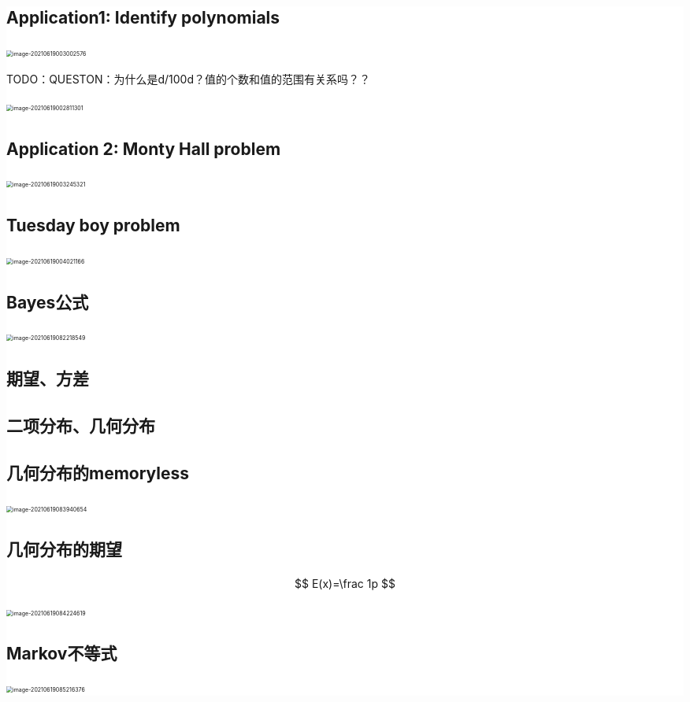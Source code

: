 ## Application1: Identify polynomials

<img src="/Users/yanjieze/Library/Application Support/typora-user-images/image-20210619003002576.png" alt="image-20210619003002576" style="zoom:50%;" />



TODO：QUESTON：为什么是d/100d？值的个数和值的范围有关系吗？？

<img src="/Users/yanjieze/Library/Application Support/typora-user-images/image-20210619002811301.png" alt="image-20210619002811301" style="zoom:50%;" />



## Application 2: Monty Hall problem

<img src="/Users/yanjieze/Library/Application Support/typora-user-images/image-20210619003245321.png" alt="image-20210619003245321" style="zoom:50%;" />



## Tuesday boy problem

<img src="/Users/yanjieze/Library/Application Support/typora-user-images/image-20210619004021166.png" alt="image-20210619004021166" style="zoom:50%;" />

## Bayes公式

<img src="/Users/yanjieze/Library/Application Support/typora-user-images/image-20210619082218549.png" alt="image-20210619082218549" style="zoom:50%;" />

## 期望、方差

## 二项分布、几何分布

## 几何分布的memoryless

<img src="/Users/yanjieze/Library/Application Support/typora-user-images/image-20210619083940654.png" alt="image-20210619083940654" style="zoom:50%;" />

## 几何分布的期望

$$
E(x)=\frac 1p
$$

<img src="/Users/yanjieze/Library/Application Support/typora-user-images/image-20210619084224619.png" alt="image-20210619084224619" style="zoom:50%;" />

## Markov不等式

<img src="/Users/yanjieze/Library/Application Support/typora-user-images/image-20210619085216376.png" alt="image-20210619085216376" style="zoom:50%;" />



